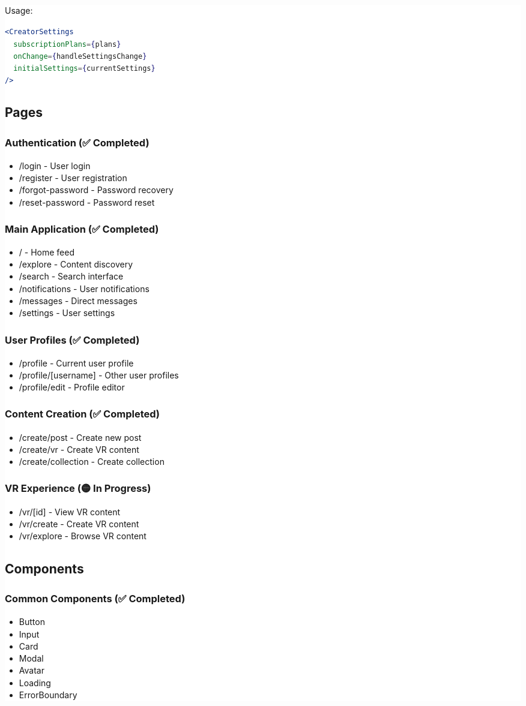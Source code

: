 Usage:
```jsx
<CreatorSettings
  subscriptionPlans={plans}
  onChange={handleSettingsChange}
  initialSettings={currentSettings}
/>
```

## Pages

### Authentication (✅ Completed)
- /login - User login
- /register - User registration
- /forgot-password - Password recovery
- /reset-password - Password reset

### Main Application (✅ Completed)
- / - Home feed
- /explore - Content discovery
- /search - Search interface
- /notifications - User notifications
- /messages - Direct messages
- /settings - User settings

### User Profiles (✅ Completed)
- /profile - Current user profile
- /profile/[username] - Other user profiles
- /profile/edit - Profile editor

### Content Creation (✅ Completed)
- /create/post - Create new post
- /create/vr - Create VR content
- /create/collection - Create collection

### VR Experience (🟡 In Progress)
- /vr/[id] - View VR content
- /vr/create - Create VR content
- /vr/explore - Browse VR content

## Components

### Common Components (✅ Completed)
- Button
- Input
- Card
- Modal
- Avatar
- Loading
- ErrorBoundary
